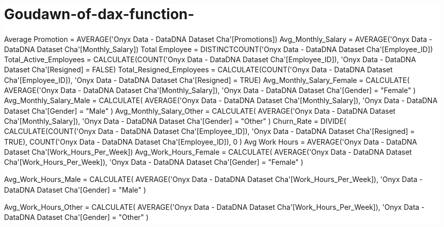 # Goudawn-of-dax-function-


Average Promotion = AVERAGE('Onyx Data - DataDNA Dataset Cha'[Promotions])
Avg_Monthly_Salary = AVERAGE('Onyx Data - DataDNA Dataset Cha'[Monthly_Salary])
Total Employee = DISTINCTCOUNT('Onyx Data - DataDNA Dataset Cha'[Employee_ID])
Total_Active_Employees = 
CALCULATE(COUNT('Onyx Data - DataDNA Dataset Cha'[Employee_ID]), 'Onyx Data - DataDNA Dataset Cha'[Resigned] = FALSE)
Total_Resigned_Employees = 
CALCULATE(COUNT('Onyx Data - DataDNA Dataset Cha'[Employee_ID]), 'Onyx Data - DataDNA Dataset Cha'[Resigned] = TRUE)
Avg_Monthly_Salary_Female = 
CALCULATE(
    AVERAGE('Onyx Data - DataDNA Dataset Cha'[Monthly_Salary]),
    'Onyx Data - DataDNA Dataset Cha'[Gender] = "Female"
)
Avg_Monthly_Salary_Male = 
CALCULATE(
    AVERAGE('Onyx Data - DataDNA Dataset Cha'[Monthly_Salary]),
    'Onyx Data - DataDNA Dataset Cha'[Gender] = "Male"
)
Avg_Monthly_Salary_Other = 
CALCULATE(
    AVERAGE('Onyx Data - DataDNA Dataset Cha'[Monthly_Salary]),
    'Onyx Data - DataDNA Dataset Cha'[Gender] = "Other"
)
Churn_Rate = 
DIVIDE(
    CALCULATE(COUNT('Onyx Data - DataDNA Dataset Cha'[Employee_ID]), 'Onyx Data - DataDNA Dataset Cha'[Resigned] = TRUE),
    COUNT('Onyx Data - DataDNA Dataset Cha'[Employee_ID]),
    0
)
Avg Work Hours = AVERAGE('Onyx Data - DataDNA Dataset Cha'[Work_Hours_Per_Week])
Avg_Work_Hours_Female = 
CALCULATE(
    AVERAGE('Onyx Data - DataDNA Dataset Cha'[Work_Hours_Per_Week]),
    'Onyx Data - DataDNA Dataset Cha'[Gender] = "Female"
)

Avg_Work_Hours_Male = 
CALCULATE(
    AVERAGE('Onyx Data - DataDNA Dataset Cha'[Work_Hours_Per_Week]),
    'Onyx Data - DataDNA Dataset Cha'[Gender] = "Male"
)

Avg_Work_Hours_Other = 
CALCULATE(
    AVERAGE('Onyx Data - DataDNA Dataset Cha'[Work_Hours_Per_Week]),
    'Onyx Data - DataDNA Dataset Cha'[Gender] = "Other"
)
